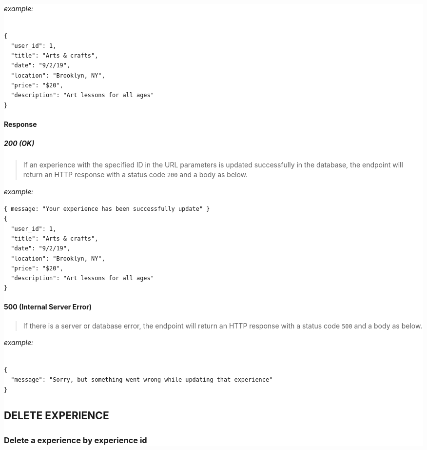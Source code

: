 _example:_

```

{
  "user_id": 1,
  "title": "Arts & crafts",
  "date": "9/2/19",
  "location": "Brooklyn, NY",
  "price": "$20",
  "description": "Art lessons for all ages"
}

```

#### Response

##### 200 (OK)

> If an experience with the specified ID in the URL parameters is updated successfully in the database, the endpoint will return an HTTP response with a status code `200` and a body as below.

_example:_

```
{ message: "Your experience has been successfully update" }
{
  "user_id": 1,
  "title": "Arts & crafts",
  "date": "9/2/19",
  "location": "Brooklyn, NY",
  "price": "$20",
  "description": "Art lessons for all ages"
}

```

#### 500 (Internal Server Error)

> If there is a server or database error, the endpoint will return an HTTP response with a status code `500` and a body as below.

_example:_

```

{
  "message": "Sorry, but something went wrong while updating that experience"
}

```

## **DELETE EXPERIENCE**

### **Delete a experience by experience id**
